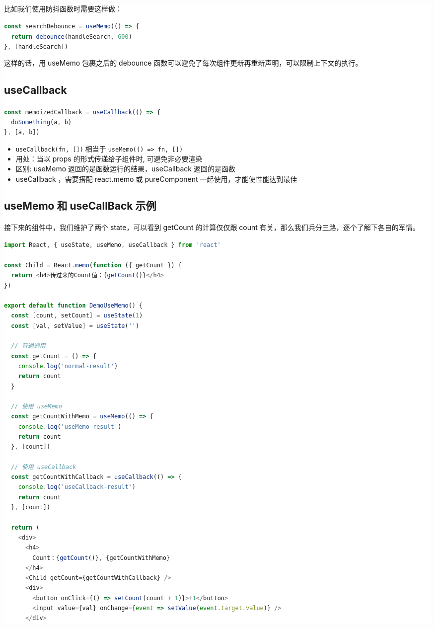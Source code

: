 比如我们使用防抖函数时需要这样做：

```js
const searchDebounce = useMemo(() => {
  return debounce(handleSearch, 600)
}, [handleSearch])
```

这样的话，用 useMemo 包裹之后的 debounce 函数可以避免了每次组件更新再重新声明，可以限制上下文的执行。

## useCallback

```js
const memoizedCallback = useCallback(() => {
  doSomething(a, b)
}, [a, b])
```

- `useCallback(fn, [])` 相当于 `useMemo(() => fn, [])`
- 用处：当以 props 的形式传递给子组件时, 可避免非必要渲染
- 区别: useMemo 返回的是函数运行的结果，useCallback 返回的是函数
- useCallback ，需要搭配 react.memo 或 pureComponent 一起使用，才能使性能达到最佳

## useMemo 和 useCallBack 示例

接下来的组件中，我们维护了两个 state，可以看到 getCount 的计算仅仅跟 count 有关，那么我们兵分三路，逐个了解下各自的军情。

```js
import React, { useState, useMemo, useCallback } from 'react'

const Child = React.memo(function ({ getCount }) {
  return <h4>传过来的Count值：{getCount()}</h4>
})

export default function DemoUseMemo() {
  const [count, setCount] = useState(1)
  const [val, setValue] = useState('')

  // 普通调用
  const getCount = () => {
    console.log('normal-result')
    return count
  }

  // 使用 useMemo
  const getCountWithMemo = useMemo(() => {
    console.log('useMemo-result')
    return count
  }, [count])

  // 使用 useCallback
  const getCountWithCallback = useCallback(() => {
    console.log('useCallback-result')
    return count
  }, [count])

  return (
    <div>
      <h4>
        Count：{getCount()}, {getCountWithMemo}
      </h4>
      <Child getCount={getCountWithCallback} />
      <div>
        <button onClick={() => setCount(count + 1)}>+1</button>
        <input value={val} onChange={event => setValue(event.target.value)} />
      </div>
```